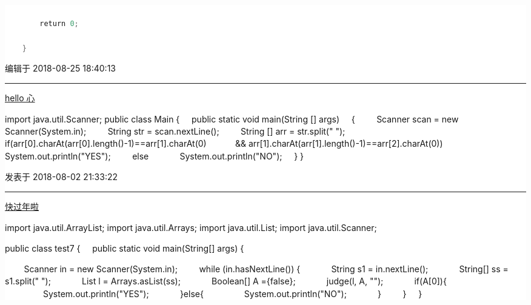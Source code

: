 ```cpp

	    return 0;

	}

```

编辑于 2018-08-25 18:40:13

* * *

[hello 心](https://www.nowcoder.com/profile/1024717)

import java.util.Scanner;
public class Main
{
    public static void main(String [] args)
    {
        Scanner scan = new Scanner(System.in);
        String str = scan.nextLine();
        String [] arr = str.split(" ");
        if(arr[0].charAt(arr[0].length()-1)==arr[1].charAt(0)
           && arr[1].charAt(arr[1].length()-1)==arr[2].charAt(0))
            System.out.println("YES");
        else
            System.out.println("NO");
    }
}

发表于 2018-08-02 21:33:22

* * *

[快过年啦](https://www.nowcoder.com/profile/1808471)

import java.util.ArrayList;
import java.util.Arrays;
import java.util.List;
import java.util.Scanner;

public class test7 {
    public static void main(String[] args) {

        Scanner in = new Scanner(System.in);
        while (in.hasNextLine()) {
            String s1 = in.nextLine();
            String[] ss = s1.split(" ");
            List<String> l = Arrays.asList(ss);
            Boolean[] A ={false};
            judge(l, A, "");
            if(A[0]){
                System.out.println("YES");
            }else{
                System.out.println("NO");
            }
        }
    }
